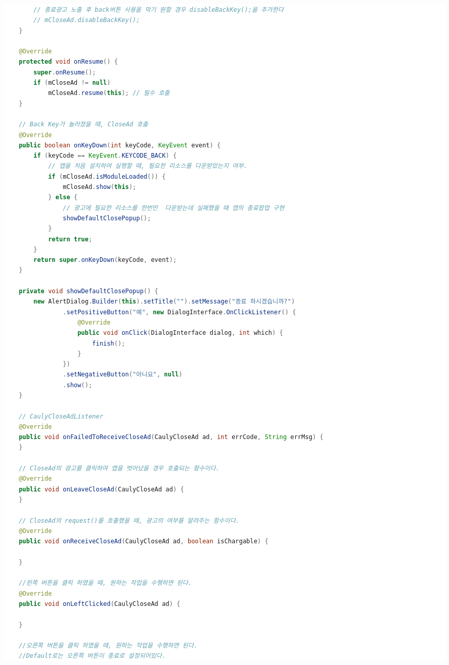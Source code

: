 ```java
        // 종료광고 노출 후 back버튼 사용을 막기 원할 경우 disableBackKey();을 추가한다
        // mCloseAd.disableBackKey();	
    }

    @Override
    protected void onResume() {
        super.onResume();
        if (mCloseAd != null)
            mCloseAd.resume(this); // 필수 호출 
    }

    // Back Key가 눌러졌을 때, CloseAd 호출
    @Override
    public boolean onKeyDown(int keyCode, KeyEvent event) {
        if (keyCode == KeyEvent.KEYCODE_BACK) {
            // 앱을 처음 설치하여 실행할 때, 필요한 리소스를 다운받았는지 여부.
            if (mCloseAd.isModuleLoaded()) {
                mCloseAd.show(this);
            } else {
                // 광고에 필요한 리소스를 한번만  다운받는데 실패했을 때 앱의 종료팝업 구현
                showDefaultClosePopup();
            }
            return true;
        }
        return super.onKeyDown(keyCode, event);
    }

    private void showDefaultClosePopup() {
        new AlertDialog.Builder(this).setTitle("").setMessage("종료 하시겠습니까?")
                .setPositiveButton("예", new DialogInterface.OnClickListener() {
                    @Override
                    public void onClick(DialogInterface dialog, int which) {
                        finish();
                    }
                })
                .setNegativeButton("아니요", null)
                .show();
    }

    // CaulyCloseAdListener
    @Override
    public void onFailedToReceiveCloseAd(CaulyCloseAd ad, int errCode, String errMsg) {
    }

    // CloseAd의 광고를 클릭하여 앱을 벗어났을 경우 호출되는 함수이다. 
    @Override
    public void onLeaveCloseAd(CaulyCloseAd ad) {
    }

    // CloseAd의 request()를 호출했을 때, 광고의 여부를 알려주는 함수이다. 
    @Override
    public void onReceiveCloseAd(CaulyCloseAd ad, boolean isChargable) {

    }

    //왼쪽 버튼을 클릭 하였을 때, 원하는 작업을 수행하면 된다. 
    @Override
    public void onLeftClicked(CaulyCloseAd ad) {

    }

    //오른쪽 버튼을 클릭 하였을 때, 원하는 작업을 수행하면 된다. 
    //Default로는 오른쪽 버튼이 종료로 설정되어있다. 
```